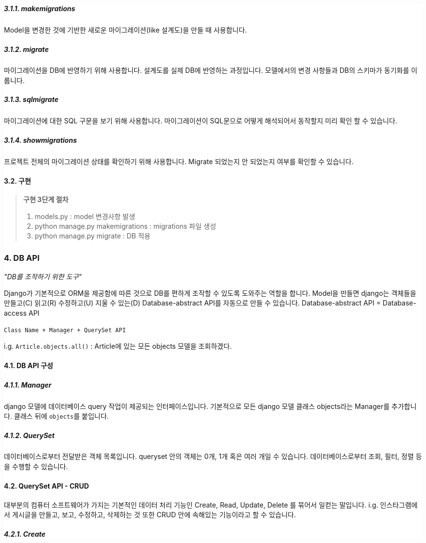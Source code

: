 ##### 3.1.1. makemigrations

Model을 변경한 것에 기반한 새로운 마이그레이션(like 설계도)을 만들 때 사용합니다.

##### 3.1.2. migrate

마이그레이션을 DB에 반영하기 위해 사용합니다. 설계도를 실제 DB에 반영하는 과정입니다. 모델에서의 변경 사항들과 DB의 스키마가 동기화를 이룹니다.

##### 3.1.3. sqlmigrate

마이그레이션에 대한 SQL 구문을 보기 위해 사용합니다. 마이그레이션이 SQL문으로 어떻게 해석되어서 동작할지 미리 확인 할 수 있습니다.

##### 3.1.4. showmigrations

프로젝트 전체의 마이그레이션 상태를 확인하기 위해 사용합니다. Migrate 되었는지 안 되었는지 여부를 확인할 수 있습니다.

#### 3.2. 구현

> **구현 3단계 절차**
>
> 1. models.py : model 변경사항 발생
> 2. python manage.py makemigrations : migrations 파일 생성
> 3. python manage.py migrate : DB 적용



### 4. DB API

*"DB를 조작하기 위한 도구"*

Django가 기본적으로 ORM을 제공함에 따른 것으로 DB를 편하게 조작할 수 있도록 도와주는 역할을 합니다. Model을 만들면 django는 객체들을 만들고(C) 읽고(R) 수정하고(U) 지울 수 있는(D) Database-abstract API를 자동으로 만들 수 있습니다. Database-abstract API = Database-access API

`Class Name + Manager + QuerySet API`

i.g.  `Article.objects.all()` : Article에 있는 모든 objects 모델을 조회하겠다.



#### 4.1. DB API 구성

##### 4.1.1. Manager

django 모델에 데이터베이스 query 작업이 제공되는 인터페이스입니다. 기본적으로 모든 django 모델 클래스 objects라는 Manager를 추가합니다. 클래스 뒤에 `objects`를 붙입니다.

##### 4.1.2. QuerySet

데이터베이스로부터 전달받은 객체 목록입니다. queryset 안의 객체는 0개, 1개 혹은 여러 개일 수 있습니다. 데이터베이스로부터 조회, 필터, 정렬 등을 수행할 수 있습니다.



#### 4.2. QuerySet API - CRUD

대부분의 컴퓨터 소프트웨어가 가지는 기본적인 데이터 처리 기능인 Create, Read, Update, Delete 를 묶어서 일컫는 말입니다. i.g. 인스타그램에서 게시글을 만들고, 보고, 수정하고, 삭제하는 것 또한 CRUD 안에 속해있는 기능이라고 할 수 있습니다.

##### 4.2.1. Create
